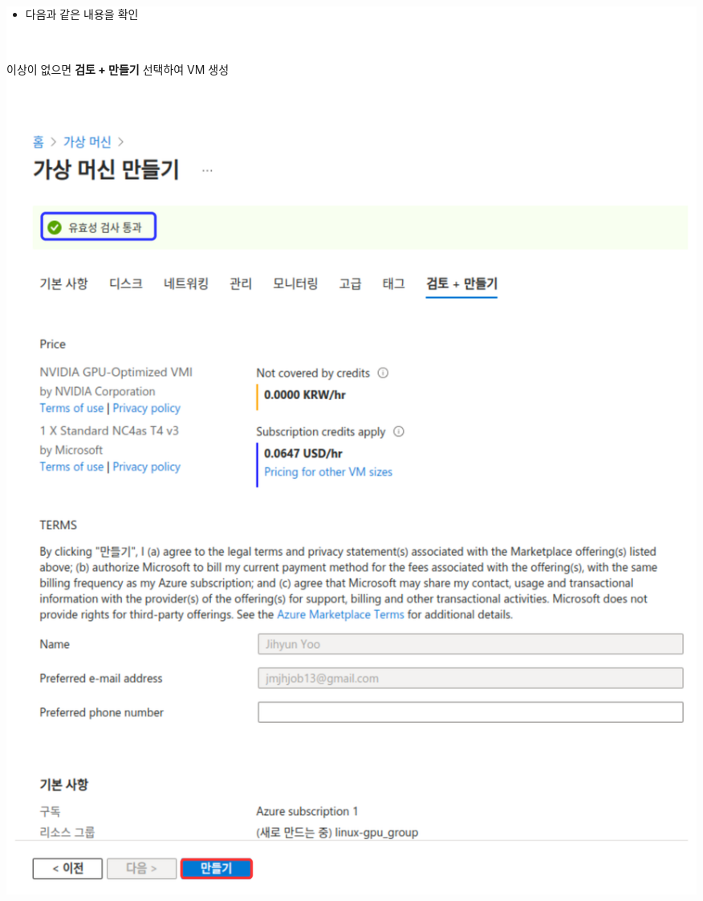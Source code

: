    - 다음과 같은 내용을 확인

   <br>

   이상이 없으면 **검토 + 만들기** 선택하여 VM 생성

   <br>

   ![7](/images/2024-05-25-vm_env_setting/7.png)
